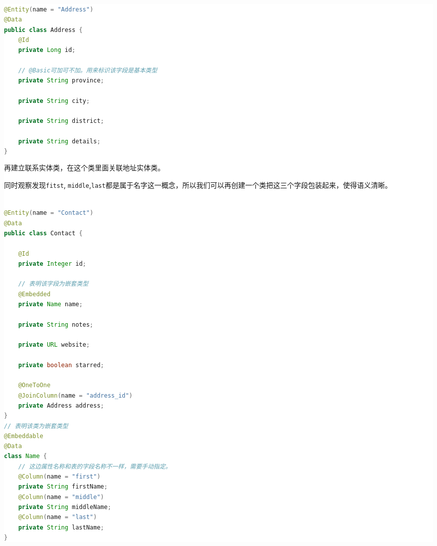 ```java
@Entity(name = "Address")
@Data
public class Address {
    @Id
    private Long id;

    // @Basic可加可不加。用来标识该字段是基本类型
    private String province;

    private String city;

    private String district;

    private String details;
}   
```

再建立联系实体类，在这个类里面关联地址实体类。

同时观察发现`fitst`, `middle`,`last`都是属于名字这一概念，所以我们可以再创建一个类把这三个字段包装起来，使得语义清晰。

```java

@Entity(name = "Contact")
@Data
public class Contact {

    @Id
    private Integer id;

    // 表明该字段为嵌套类型
    @Embedded
    private Name name;

    private String notes;

    private URL website;

    private boolean starred;

    @OneToOne
    @JoinColumn(name = "address_id")
    private Address address;
}
// 表明该类为嵌套类型
@Embeddable
@Data
class Name {
    // 这边属性名称和表的字段名称不一样，需要手动指定。
    @Column(name = "first")
    private String firstName;
    @Column(name = "middle")
    private String middleName;
    @Column(name = "last")
    private String lastName;
}
```
